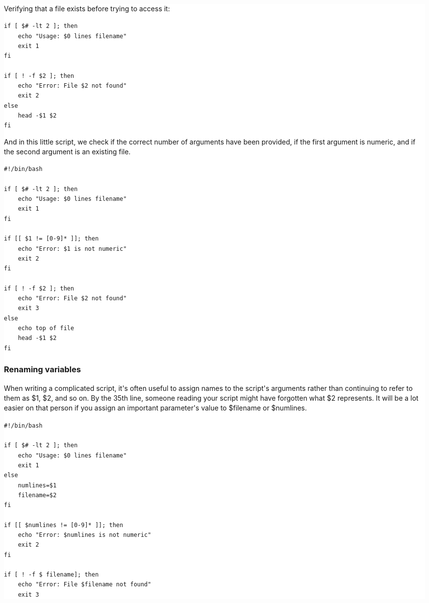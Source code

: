 Verifying that a file exists before trying to access it:

```
if [ $# -lt 2 ]; then
    echo "Usage: $0 lines filename"
    exit 1
fi

if [ ! -f $2 ]; then
    echo "Error: File $2 not found"
    exit 2
else
    head -$1 $2
fi
```

And in this little script, we check if the correct number of arguments have been provided, if the first argument is numeric, and if the second argument is an existing file.

```
#!/bin/bash

if [ $# -lt 2 ]; then
    echo "Usage: $0 lines filename"
    exit 1
fi

if [[ $1 != [0-9]* ]]; then
    echo "Error: $1 is not numeric"
    exit 2
fi

if [ ! -f $2 ]; then
    echo "Error: File $2 not found"
    exit 3
else
    echo top of file
    head -$1 $2
fi
```

### Renaming variables

When writing a complicated script, it's often useful to assign names to the script's arguments rather than continuing to refer to them as $1, $2, and so on. By the 35th line, someone reading your script might have forgotten what $2 represents. It will be a lot easier on that person if you assign an important parameter's value to $filename or $numlines.

```
#!/bin/bash

if [ $# -lt 2 ]; then
    echo "Usage: $0 lines filename"
    exit 1
else
    numlines=$1
    filename=$2
fi

if [[ $numlines != [0-9]* ]]; then
    echo "Error: $numlines is not numeric"
    exit 2
fi

if [ ! -f $ filename]; then
    echo "Error: File $filename not found"
    exit 3
```

[#]: collector: (lujun9972)
[#]: translator: (MjSeven)
[#]: reviewer: ( )
[#]: publisher: ( )
[#]: url: ( )
[#]: subject: (Working with variables on Linux)
[#]: via: (https://www.networkworld.com/article/3387154/working-with-variables-on-linux.html#tk.rss_all)
[#]: author: (Sandra Henry-Stocker https://www.networkworld.com/author/Sandra-Henry_Stocker/)
[a]: https://www.networkworld.com/author/Sandra-Henry_Stocker/
[b]: https://github.com/lujun9972
[1]: https://images.idgesg.net/images/article/2019/04/variable-key-keyboard-100793080-large.jpg
[2]: https://www.networkworld.com/article/3385516/how-to-manage-your-linux-environment.html
[3]: https://www.youtube.com/playlist?list=PL7D2RMSmRO9J8OTpjFECi8DJiTQdd4hua
[4]: https://www.facebook.com/NetworkWorld/
[5]: https://www.linkedin.com/company/network-world